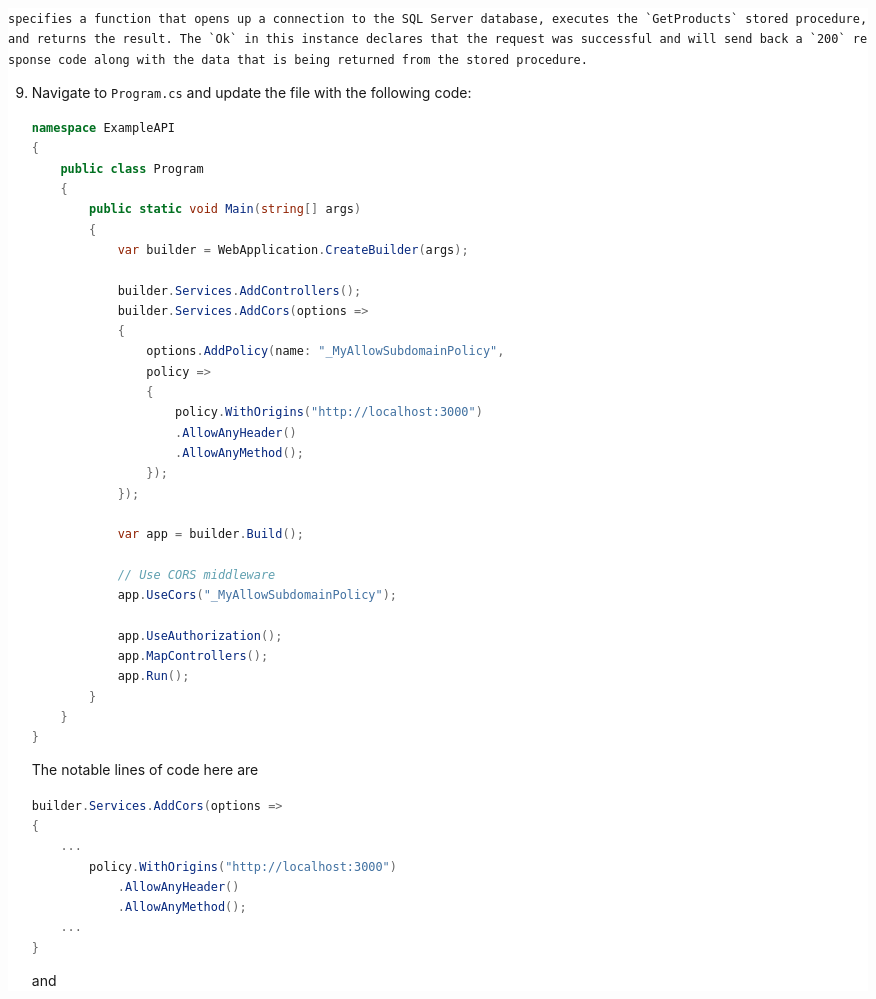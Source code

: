     specifies a function that opens up a connection to the SQL Server database, executes the `GetProducts` stored procedure, and returns the result. The `Ok` in this instance declares that the request was successful and will send back a `200` response code along with the data that is being returned from the stored procedure.

09. Navigate to `Program.cs` and update the file with the following code:

    ```c#
    namespace ExampleAPI
    {
        public class Program
        {
            public static void Main(string[] args)
            {
                var builder = WebApplication.CreateBuilder(args);

                builder.Services.AddControllers();
                builder.Services.AddCors(options =>
                {
                    options.AddPolicy(name: "_MyAllowSubdomainPolicy",
                    policy =>
                    {
                        policy.WithOrigins("http://localhost:3000")
                        .AllowAnyHeader()
                        .AllowAnyMethod();
                    });
                });

                var app = builder.Build();

                // Use CORS middleware
                app.UseCors("_MyAllowSubdomainPolicy");

                app.UseAuthorization();
                app.MapControllers();
                app.Run();
            }
        }
    }
    ```

    The notable lines of code here are

    ```c#
    builder.Services.AddCors(options =>
    {
        ...
            policy.WithOrigins("http://localhost:3000")
                .AllowAnyHeader()
                .AllowAnyMethod();
        ...
    }
    ```

    and
